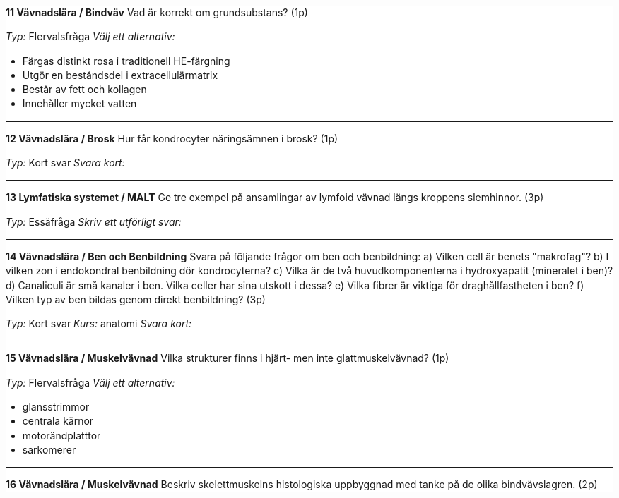 
**11 Vävnadslära / Bindväv**
Vad är korrekt om grundsubstans? (1p)

*Typ:* Flervalsfråga
*Välj ett alternativ:*
- Färgas distinkt rosa i traditionell HE-färgning
- Utgör en beståndsdel i extracellulärmatrix
- Består av fett och kollagen
- Innehåller mycket vatten

---

**12 Vävnadslära / Brosk**
Hur får kondrocyter näringsämnen i brosk? (1p)

*Typ:* Kort svar
*Svara kort:*

---

**13 Lymfatiska systemet / MALT**
Ge tre exempel på ansamlingar av lymfoid vävnad längs kroppens slemhinnor. (3p)

*Typ:* Essäfråga
*Skriv ett utförligt svar:*

---

**14 Vävnadslära / Ben och Benbildning**
Svara på följande frågor om ben och benbildning:
a) Vilken cell är benets "makrofag"?
b) I vilken zon i endokondral benbildning dör kondrocyterna?
c) Vilka är de två huvudkomponenterna i hydroxyapatit (mineralet i ben)?
d) Canaliculi är små kanaler i ben. Vilka celler har sina utskott i dessa?
e) Vilka fibrer är viktiga för draghållfastheten i ben?
f) Vilken typ av ben bildas genom direkt benbildning? (3p)

*Typ:* Kort svar
*Kurs:* anatomi
*Svara kort:*

---

**15 Vävnadslära / Muskelvävnad**
Vilka strukturer finns i hjärt- men inte glattmuskelvävnad? (1p)

*Typ:* Flervalsfråga
*Välj ett alternativ:*
- glansstrimmor
- centrala kärnor
- motorändplatttor
- sarkomerer

---

**16 Vävnadslära / Muskelvävnad**
Beskriv skelettmuskelns histologiska uppbyggnad med tanke på de olika bindvävslagren. (2p)
